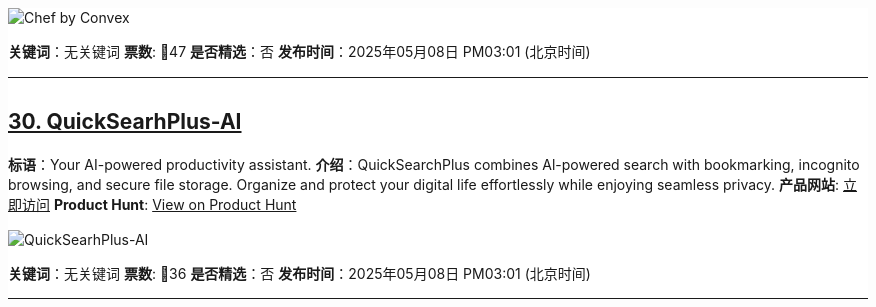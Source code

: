 ![Chef by Convex]()

**关键词**：无关键词
**票数**: 🔺47
**是否精选**：否
**发布时间**：2025年05月08日 PM03:01 (北京时间)

---

## [30. QuickSearhPlus-AI](https://www.producthunt.com/posts/quicksearhplus-ai-2?utm_campaign=producthunt-api&utm_medium=api-v2&utm_source=Application%3A+dailyhot+%28ID%3A+133367%29)
**标语**：Your AI-powered productivity assistant.
**介绍**：QuickSearchPlus combines Al-powered search with bookmarking, incognito browsing, and secure file storage. Organize and protect your digital life effortlessly while enjoying seamless privacy.
**产品网站**: [立即访问](https://www.producthunt.com/r/5KUIMABMAPORF7?utm_campaign=producthunt-api&utm_medium=api-v2&utm_source=Application%3A+dailyhot+%28ID%3A+133367%29)
**Product Hunt**: [View on Product Hunt](https://www.producthunt.com/posts/quicksearhplus-ai-2?utm_campaign=producthunt-api&utm_medium=api-v2&utm_source=Application%3A+dailyhot+%28ID%3A+133367%29)

![QuickSearhPlus-AI]()

**关键词**：无关键词
**票数**: 🔺36
**是否精选**：否
**发布时间**：2025年05月08日 PM03:01 (北京时间)

---

